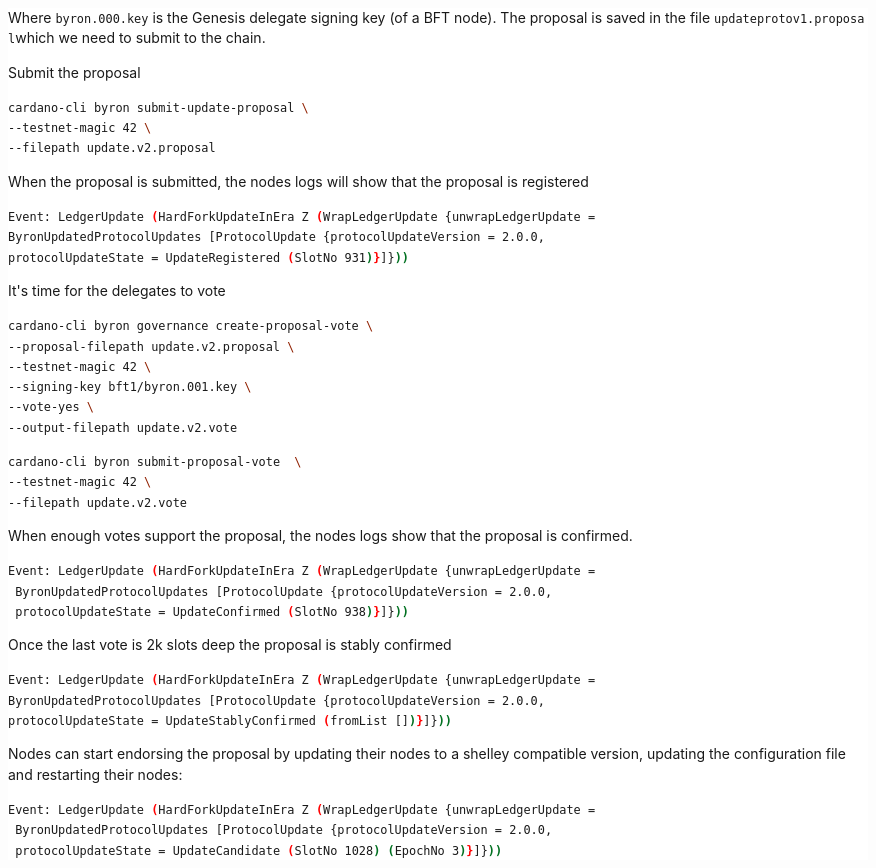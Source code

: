 Where `byron.000.key` is the Genesis delegate signing key (of a BFT node). The proposal is saved in the file `updateprotov1.proposal`which we need to submit to the chain.

Submit the proposal&#x20;

```bash
cardano-cli byron submit-update-proposal \
--testnet-magic 42 \
--filepath update.v2.proposal
```

When the proposal is submitted, the nodes logs will show that the proposal is registered

```bash
Event: LedgerUpdate (HardForkUpdateInEra Z (WrapLedgerUpdate {unwrapLedgerUpdate = 
ByronUpdatedProtocolUpdates [ProtocolUpdate {protocolUpdateVersion = 2.0.0, 
protocolUpdateState = UpdateRegistered (SlotNo 931)}]}))
```

It's time for the delegates to vote

```bash
cardano-cli byron governance create-proposal-vote \
--proposal-filepath update.v2.proposal \
--testnet-magic 42 \
--signing-key bft1/byron.001.key \
--vote-yes \
--output-filepath update.v2.vote
```

```bash
cardano-cli byron submit-proposal-vote  \
--testnet-magic 42 \
--filepath update.v2.vote
```

When enough votes support the proposal, the nodes logs show that the proposal is confirmed.

```bash
Event: LedgerUpdate (HardForkUpdateInEra Z (WrapLedgerUpdate {unwrapLedgerUpdate =
 ByronUpdatedProtocolUpdates [ProtocolUpdate {protocolUpdateVersion = 2.0.0, 
 protocolUpdateState = UpdateConfirmed (SlotNo 938)}]}))
```

Once the last vote is 2k slots deep the proposal is stably confirmed

```bash
Event: LedgerUpdate (HardForkUpdateInEra Z (WrapLedgerUpdate {unwrapLedgerUpdate = 
ByronUpdatedProtocolUpdates [ProtocolUpdate {protocolUpdateVersion = 2.0.0, 
protocolUpdateState = UpdateStablyConfirmed (fromList [])}]}))
```

Nodes can start endorsing the proposal by updating their nodes to a shelley compatible version, updating the configuration file and restarting their nodes:

```bash
Event: LedgerUpdate (HardForkUpdateInEra Z (WrapLedgerUpdate {unwrapLedgerUpdate =
 ByronUpdatedProtocolUpdates [ProtocolUpdate {protocolUpdateVersion = 2.0.0, 
 protocolUpdateState = UpdateCandidate (SlotNo 1028) (EpochNo 3)}]}))
```
